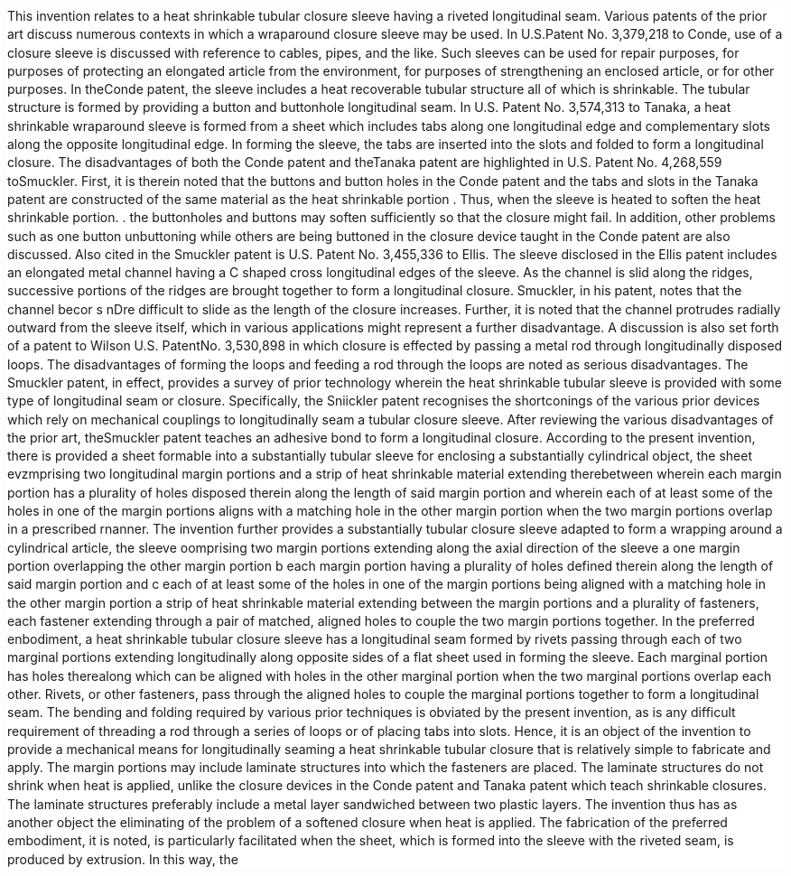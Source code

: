 This invention relates to a heat shrinkable tubular closure sleeve having a riveted longitudinal seam. Various patents of the prior art discuss numerous contexts in which a wraparound closure sleeve may be used. In U.S.Patent No. 3,379,218 to Conde, use of a closure sleeve is discussed with reference to cables, pipes, and the like. Such sleeves can be used for repair purposes, for purposes of protecting an elongated article from the environment, for purposes of strengthening an enclosed article, or for other purposes. In theConde patent, the sleeve includes a heat recoverable tubular structure all of which is shrinkable. The tubular structure is formed by providing a button and buttonhole longitudinal seam. In U.S. Patent No. 3,574,313 to Tanaka, a heat shrinkable wraparound sleeve is formed from a sheet which includes tabs along one longitudinal edge and complementary slots along the opposite longitudinal edge. In forming the sleeve, the tabs are inserted into the slots and folded to form a longitudinal closure. The disadvantages of both the Conde patent and theTanaka patent are highlighted in U.S. Patent No. 4,268,559 toSmuckler. First, it is therein noted that the buttons and button holes in the Conde patent and the tabs and slots in the Tanaka patent are constructed of the same material as the heat shrinkable portion . Thus, when the sleeve is heated to soften the heat shrinkable portion. . the buttonholes and buttons may soften sufficiently so that the closure might fail. In addition, other problems such as one button unbuttoning while others are being buttoned in the closure device taught in the Conde patent are also discussed. Also cited in the Smuckler patent is U.S. Patent No. 3,455,336 to Ellis. The sleeve disclosed in the Ellis patent includes an elongated metal channel having a C shaped cross longitudinal edges of the sleeve. As the channel is slid along the ridges, successive portions of the ridges are brought together to form a longitudinal closure. Smuckler, in his patent, notes that the channel becor s nDre difficult to slide as the length of the closure increases. Further, it is noted that the channel protrudes radially outward from the sleeve itself, which in various applications might represent a further disadvantage. A discussion is also set forth of a patent to Wilson U.S. PatentNo. 3,530,898 in which closure is effected by passing a metal rod through longitudinally disposed loops. The disadvantages of forming the loops and feeding a rod through the loops are noted as serious disadvantages. The Smuckler patent, in effect, provides a survey of prior technology wherein the heat shrinkable tubular sleeve is provided with some type of longitudinal seam or closure. Specifically, the Sniickler patent recognises the shortconings of the various prior devices which rely on mechanical couplings to longitudinally seam a tubular closure sleeve. After reviewing the various disadvantages of the prior art, theSmuckler patent teaches an adhesive bond to form a longitudinal closure. According to the present invention, there is provided a sheet formable into a substantially tubular sleeve for enclosing a substantially cylindrical object, the sheet evzmprising two longitudinal margin portions and a strip of heat shrinkable material extending therebetween wherein each margin portion has a plurality of holes disposed therein along the length of said margin portion and wherein each of at least some of the holes in one of the margin portions aligns with a matching hole in the other margin portion when the two margin portions overlap in a prescribed rnanner. The invention further provides a substantially tubular closure sleeve adapted to form a wrapping around a cylindrical article, the sleeve oomprising two margin portions extending along the axial direction of the sleeve a one margin portion overlapping the other margin portion b each margin portion having a plurality of holes defined therein along the length of said margin portion and c each of at least some of the holes in one of the margin portions being aligned with a matching hole in the other margin portion a strip of heat shrinkable material extending between the margin portions and a plurality of fasteners, each fastener extending through a pair of matched, aligned holes to couple the two margin portions together. In the preferred enbodiment, a heat shrinkable tubular closure sleeve has a longitudinal seam formed by rivets passing through each of two marginal portions extending longitudinally along opposite sides of a flat sheet used in forming the sleeve. Each marginal portion has holes therealong which can be aligned with holes in the other marginal portion when the two marginal portions overlap each other. Rivets, or other fasteners, pass through the aligned holes to couple the marginal portions together to form a longitudinal seam. The bending and folding required by various prior techniques is obviated by the present invention, as is any difficult requirement of threading a rod through a series of loops or of placing tabs into slots. Hence, it is an object of the invention to provide a mechanical means for longitudinally seaming a heat shrinkable tubular closure that is relatively simple to fabricate and apply. The margin portions may include laminate structures into which the fasteners are placed. The laminate structures do not shrink when heat is applied, unlike the closure devices in the Conde patent and Tanaka patent which teach shrinkable closures. The laminate structures preferably include a metal layer sandwiched between two plastic layers. The invention thus has as another object the eliminating of the problem of a softened closure when heat is applied. The fabrication of the preferred embodiment, it is noted, is particularly facilitated when the sheet, which is formed into the sleeve with the riveted seam, is produced by extrusion. In this way, the